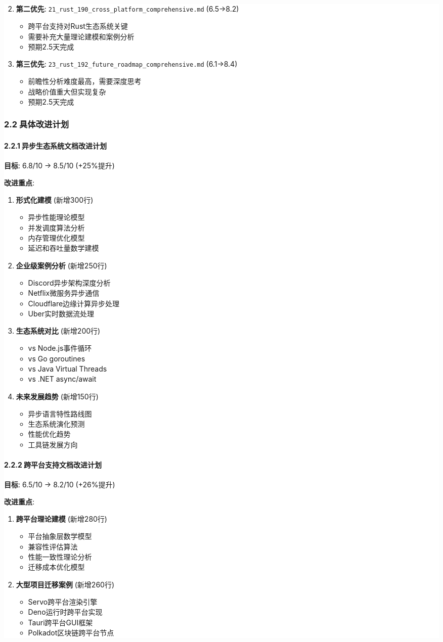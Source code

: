2. **第二优先**: `21_rust_190_cross_platform_comprehensive.md` (6.5→8.2)  
   - 跨平台支持对Rust生态系统关键
   - 需要补充大量理论建模和案例分析
   - 预期2.5天完成

3. **第三优先**: `23_rust_192_future_roadmap_comprehensive.md` (6.1→8.4)
   - 前瞻性分析难度最高，需要深度思考
   - 战略价值重大但实现复杂
   - 预期2.5天完成

### 2.2 具体改进计划

#### 2.2.1 异步生态系统文档改进计划

**目标**: 6.8/10 → 8.5/10 (+25%提升)

**改进重点**:

1. **形式化建模** (新增300行)
   - 异步性能理论模型
   - 并发调度算法分析
   - 内存管理优化模型
   - 延迟和吞吐量数学建模

2. **企业级案例分析** (新增250行)
   - Discord异步架构深度分析
   - Netflix微服务异步通信
   - Cloudflare边缘计算异步处理
   - Uber实时数据流处理

3. **生态系统对比** (新增200行)
   - vs Node.js事件循环
   - vs Go goroutines
   - vs Java Virtual Threads
   - vs .NET async/await

4. **未来发展趋势** (新增150行)
   - 异步语言特性路线图
   - 生态系统演化预测
   - 性能优化趋势
   - 工具链发展方向

#### 2.2.2 跨平台支持文档改进计划

**目标**: 6.5/10 → 8.2/10 (+26%提升)

**改进重点**:

1. **跨平台理论建模** (新增280行)
   - 平台抽象层数学模型
   - 兼容性评估算法
   - 性能一致性理论分析
   - 迁移成本优化模型

2. **大型项目迁移案例** (新增260行)
   - Servo跨平台渲染引擎
   - Deno运行时跨平台实现
   - Tauri跨平台GUI框架
   - Polkadot区块链跨平台节点
